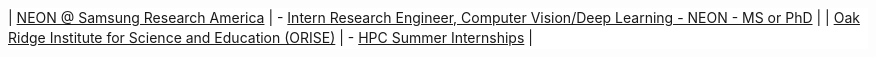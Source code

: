 | [NEON @ Samsung Research America](https://neonlife.ai/aboutus/)                                                                | - [Intern Research Engineer, Computer Vision/Deep Learning - NEON - MS or PhD](https://boards.greenhouse.io/neonlife/jobs/6479394002)                                                                                                                                                                                                                                                                                                                                                                                                                                                                                                                                                                                                                                                                                                                                                                                                                                                                                                                                                                                                                                                                                                                                                                                                                                                                                                                                                                                                                                                                                                                                                                                                                                                                                                                                                                                                                                                                                                                                                                                                                                 |
| [Oak Ridge Institute for Science and Education (ORISE)](https://orise.orau.gov/)                                               | - [HPC Summer Internships](https://www.zintellect.com/Opportunity/Details/DOE-EERE-HPC-2023)                                                                                                                                                                                                                                                                                                                                                                                                                                                                                                                                                                                                                                                                                                                                                                                                                                                                                                                                                                                                                                                                                                                                                                                                                                                                                                                                                                                                                                                                                                                                                                                                                                                                                                                                                                                                                                                                                                                                                                                                                                                                          |